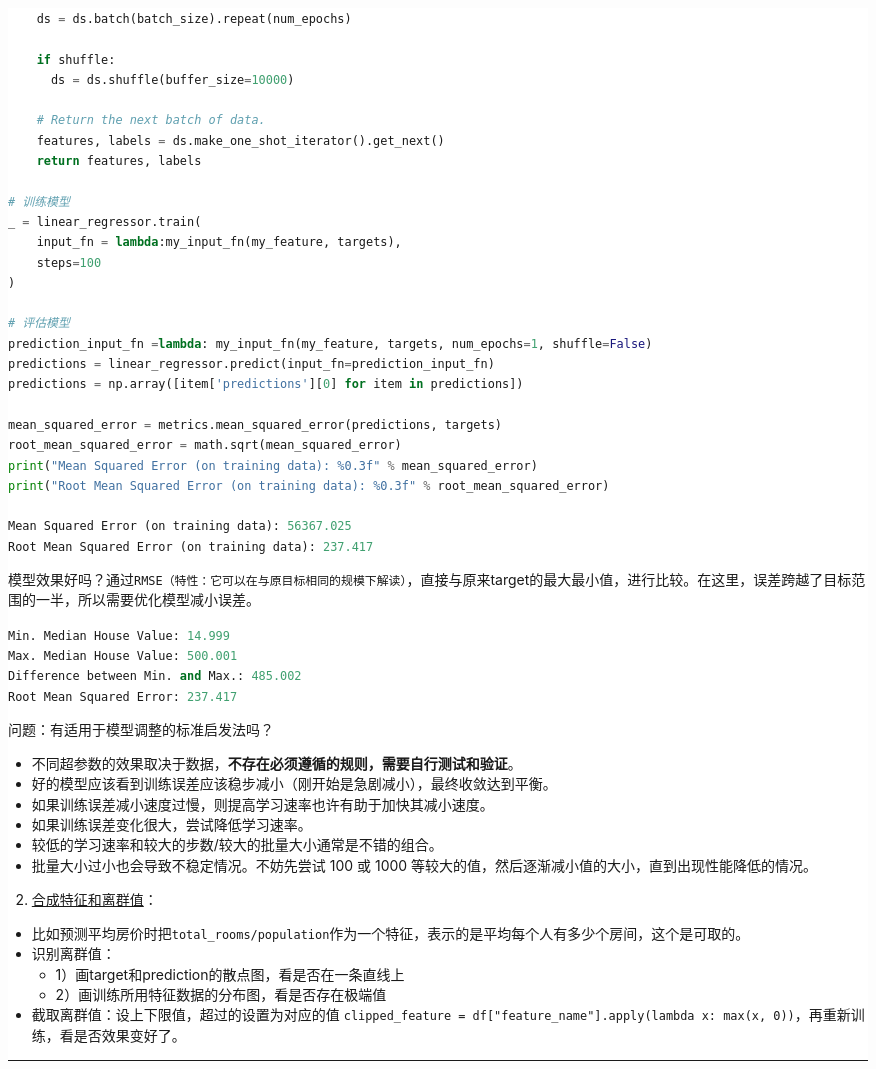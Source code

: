 ```python
    ds = ds.batch(batch_size).repeat(num_epochs)

    if shuffle:
      ds = ds.shuffle(buffer_size=10000)
    
    # Return the next batch of data.
    features, labels = ds.make_one_shot_iterator().get_next()
    return features, labels
    
# 训练模型
_ = linear_regressor.train(
    input_fn = lambda:my_input_fn(my_feature, targets),
    steps=100
)

# 评估模型
prediction_input_fn =lambda: my_input_fn(my_feature, targets, num_epochs=1, shuffle=False)
predictions = linear_regressor.predict(input_fn=prediction_input_fn)
predictions = np.array([item['predictions'][0] for item in predictions])

mean_squared_error = metrics.mean_squared_error(predictions, targets)
root_mean_squared_error = math.sqrt(mean_squared_error)
print("Mean Squared Error (on training data): %0.3f" % mean_squared_error)
print("Root Mean Squared Error (on training data): %0.3f" % root_mean_squared_error)

Mean Squared Error (on training data): 56367.025
Root Mean Squared Error (on training data): 237.417
```

模型效果好吗？通过`RMSE（特性：它可以在与原目标相同的规模下解读）`，直接与原来target的最大最小值，进行比较。在这里，误差跨越了目标范围的一半，所以需要优化模型减小误差。

```python
Min. Median House Value: 14.999
Max. Median House Value: 500.001
Difference between Min. and Max.: 485.002
Root Mean Squared Error: 237.417
```

问题：有适用于模型调整的标准启发法吗？

- 不同超参数的效果取决于数据，**不存在必须遵循的规则，需要自行测试和验证**。
- 好的模型应该看到训练误差应该稳步减小（刚开始是急剧减小），最终收敛达到平衡。
- 如果训练误差减小速度过慢，则提高学习速率也许有助于加快其减小速度。
- 如果训练误差变化很大，尝试降低学习速率。
- 较低的学习速率和较大的步数/较大的批量大小通常是不错的组合。
- 批量大小过小也会导致不稳定情况。不妨先尝试 100 或 1000 等较大的值，然后逐渐减小值的大小，直到出现性能降低的情况。

2. [合成特征和离群值]()：
  - 比如预测平均房价时把`total_rooms/population`作为一个特征，表示的是平均每个人有多少个房间，这个是可取的。
  - 识别离群值：
     - 1）画target和prediction的散点图，看是否在一条直线上
     - 2）画训练所用特征数据的分布图，看是否存在极端值
  - 截取离群值：设上下限值，超过的设置为对应的值 `clipped_feature = df["feature_name"].apply(lambda x: max(x, 0))`，再重新训练，看是否效果变好了。

---